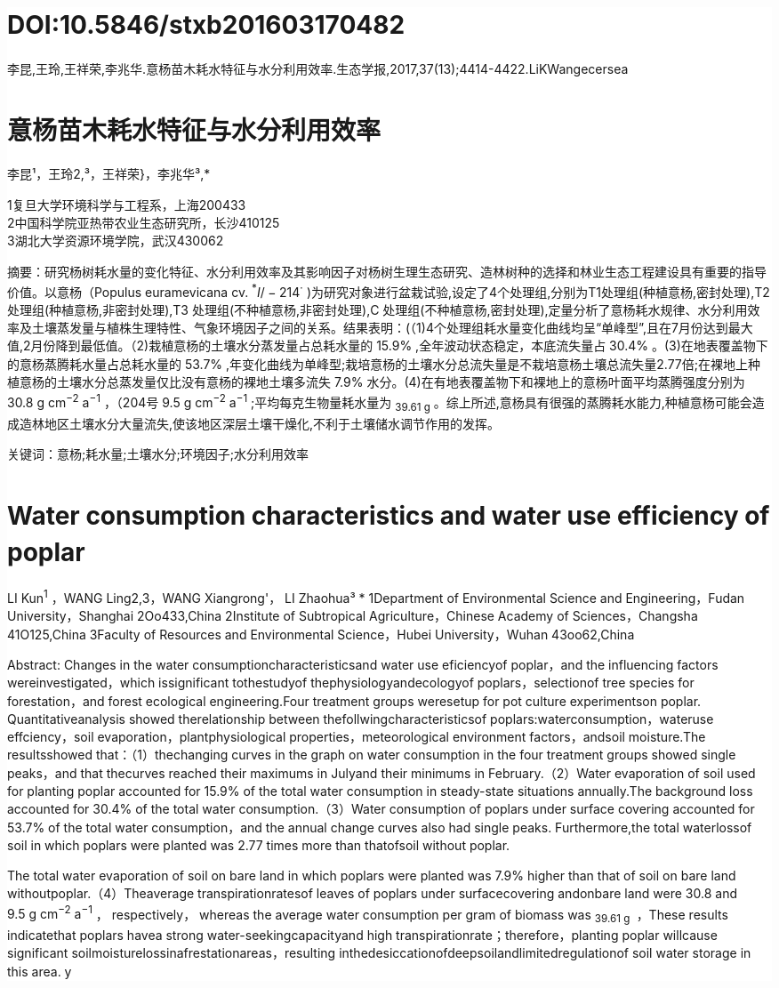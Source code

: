 # DOI:10.5846/stxb201603170482

李昆,王玲,王祥荣,李兆华.意杨苗木耗水特征与水分利用效率.生态学报,2017,37(13);4414-4422.LiKWangecersea

# 意杨苗木耗水特征与水分利用效率

李昆¹，王玲2,³，王祥荣}，李兆华³,\*

1复旦大学环境科学与工程系，上海200433  
2中国科学院亚热带农业生态研究所，长沙410125  
3湖北大学资源环境学院，武汉430062

摘要：研究杨树耗水量的变化特征、水分利用效率及其影响因子对杨树生理生态研究、造林树种的选择和林业生态工程建设具有重要的指导价值。以意杨（Populus euramevicana cv. $^ { \ast } I / - 2 1 4 ^ { \cdot }$ )为研究对象进行盆栽试验,设定了4个处理组,分别为T1处理组(种植意杨,密封处理),T2处理组(种植意杨,非密封处理),T3 处理组(不种植意杨,非密封处理),C 处理组(不种植意杨,密封处理),定量分析了意杨耗水规律、水分利用效率及土壤蒸发量与植株生理特性、气象环境因子之间的关系。结果表明：(（1)4个处理组耗水量变化曲线均呈“单峰型”,且在7月份达到最大值,2月份降到最低值。（2)栽植意杨的土壤水分蒸发量占总耗水量的 $1 5 . 9 \%$ ,全年波动状态稳定，本底流失量占 $3 0 . 4 \%$ 。(3)在地表覆盖物下的意杨蒸腾耗水量占总耗水量的 $5 3 . 7 \%$ ,年变化曲线为单峰型;栽培意杨的土壤水分总流失量是不栽培意杨土壤总流失量2.77倍;在裸地上种植意杨的土壤水分总蒸发量仅比没有意杨的裸地土壤多流失 $7 . 9 \%$ 水分。(4)在有地表覆盖物下和裸地上的意杨叶面平均蒸腾强度分别为 $3 0 . 8 \ \mathrm { g \ c m } ^ { - 2 } \ \mathrm { a } ^ { - 1 }$ ，（204号 $9 . 5 \ \mathrm { g \ c m ^ { - 2 } \ a ^ { - 1 } }$ ;平均每克生物量耗水量为 $_ { 3 9 . 6 1 \ \mathrm { g } }$ 。综上所述,意杨具有很强的蒸腾耗水能力,种植意杨可能会造成造林地区土壤水分大量流失,使该地区深层土壤干燥化,不利于土壤储水调节作用的发挥。

关键词：意杨;耗水量;土壤水分;环境因子;水分利用效率

# Water consumption characteristics and water use efficiency of poplar

LI $\mathrm { K u n } ^ { 1 }$ ，WANG Ling2,3，WANG Xiangrong'， LI Zhaohua³ \* 1Department of Environmental Science and Engineering，Fudan University，Shanghai 2Oo433,China 2Institute of Subtropical Agriculture，Chinese Academy of Sciences，Changsha 41O125,China 3Faculty of Resources and Environmental Science，Hubei University，Wuhan 43oo62,China

Abstract: Changes in the water consumptioncharacteristicsand water use eficiencyof poplar，and the influencing factors wereinvestigated，which issignificant tothestudyof thephysiologyandecologyof poplars，selectionof tree species for forestation，and forest ecological engineering.Four treatment groups weresetup for pot culture experimentson poplar. Quantitativeanalysis showed therelationship between thefollwingcharacteristicsof poplars:waterconsumption，wateruse effciency，soil evaporation，plantphysiological properties，meteorological environment factors，andsoil moisture.The resultsshowed that：（1）thechanging curves in the graph on water consumption in the four treatment groups showed single peaks，and that thecurves reached their maximums in Julyand their minimums in February.（2）Water evaporation of soil used for planting poplar accounted for $1 5 . 9 \%$ of the total water consumption in steady-state situations annually.The background loss accounted for $3 0 . 4 \%$ of the total water consumption.（3）Water consumption of poplars under surface covering accounted for $5 3 . 7 \%$ of the total water consumption，and the annual change curves also had single peaks. Furthermore,the total waterlossof soil in which poplars were planted was 2.77 times more than thatofsoil without poplar.

The total water evaporation of soil on bare land in which poplars were planted was $7 . 9 \%$ higher than that of soil on bare land withoutpoplar.（4）Theaverage transpirationratesof leaves of poplars under surfacecovering andonbare land were 30.8 and $9 . 5 \ \mathrm { g \ c m ^ { - 2 } \ a ^ { - 1 } }$ ， respectively， whereas the average water consumption per gram of biomass was $_ { 3 9 . 6 1 \mathrm { ~ g ~ } }$ ，These results indicatethat poplars havea strong water-seekingcapacityand high transpirationrate；therefore，planting poplar willcause significant soilmoisturelossinafrestationareas，resulting inthedesiccationofdeepsoilandlimitedregulationof soil water storage in this area. y
